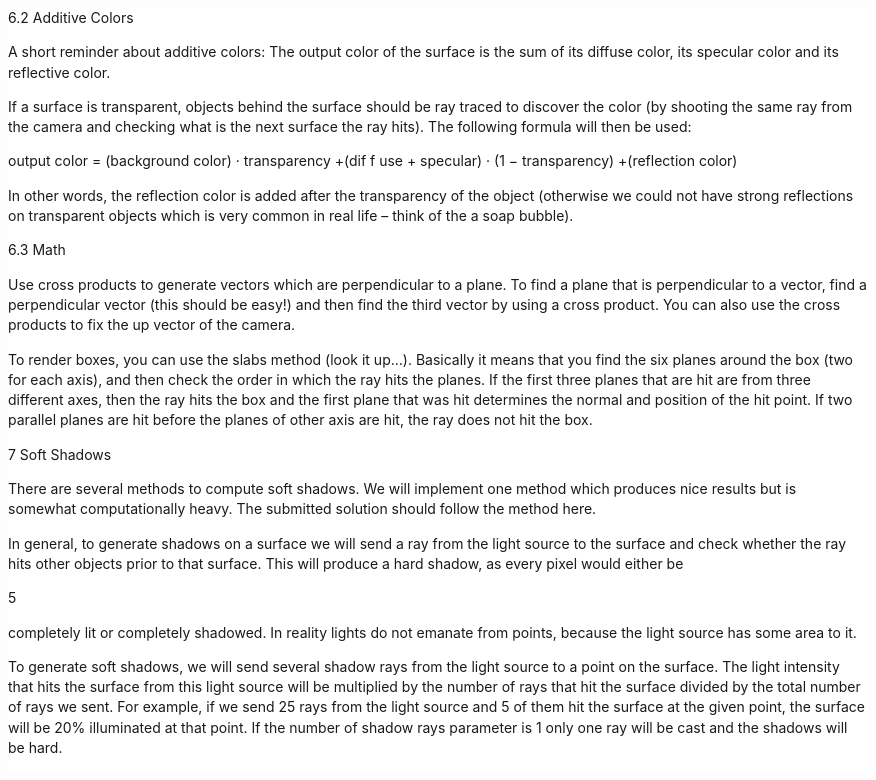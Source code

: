6.2 Additive Colors

A short reminder about additive colors: The output color of the surface is the sum of its diffuse color, its specular color and its reflective color.

If a surface is transparent, objects behind the surface should be ray traced to discover the color (by shooting the same ray from the camera and checking what is the next surface the ray hits). The following formula will then be used:

output color = (background color) · transparency +(dif f use + specular) · (1 − transparency) +(reflection color)

In other words, the reflection color is added after the transparency of the object (otherwise we could not have strong reflections on transparent objects which is very common in real life – think of the a soap bubble).

6.3 Math

Use cross products to generate vectors which are perpendicular to a plane. To find a plane that is perpendicular to a vector, find a perpendicular vector (this should be easy!) and then find the third vector by using a cross product. You can also use the cross products to fix the up vector of the camera.

To render boxes, you can use the slabs method (look it up…). Basically it means that you find the six planes around the box (two for each axis), and then check the order in which the ray hits the planes. If the first three planes that are hit are from three different axes, then the ray hits the box and the first plane that was hit determines the normal and position of the hit point. If two parallel planes are hit before the planes of other axis are hit, the ray does not hit the box.

7 Soft Shadows

There are several methods to compute soft shadows. We will implement one method which produces nice results but is somewhat computationally heavy. The submitted solution should follow the method here.

In general, to generate shadows on a surface we will send a ray from the light source to the surface and check whether the ray hits other objects prior to that surface. This will produce a hard shadow, as every pixel would either be

5

</div>
</div>
</div>
<div class="page" title="Page 6">
<div class="layoutArea">
<div class="column">
completely lit or completely shadowed. In reality lights do not emanate from points, because the light source has some area to it.

To generate soft shadows, we will send several shadow rays from the light source to a point on the surface. The light intensity that hits the surface from this light source will be multiplied by the number of rays that hit the surface divided by the total number of rays we sent. For example, if we send 25 rays from the light source and 5 of them hit the surface at the given point, the surface will be 20% illuminated at that point. If the number of shadow rays parameter is 1 only one ray will be cast and the shadows will be hard.
